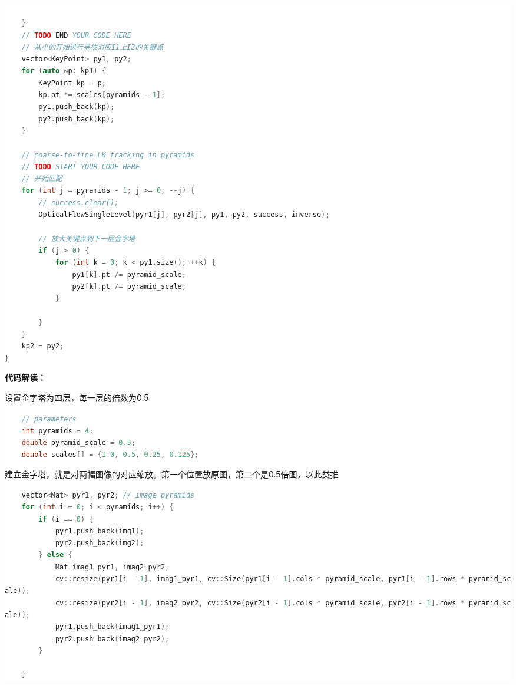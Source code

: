 ```c++

    }
    // TODO END YOUR CODE HERE
    // 从小的开始进行寻找对应I1上I2的关键点
    vector<KeyPoint> py1, py2;
    for (auto &p: kp1) {
        KeyPoint kp = p;
        kp.pt *= scales[pyramids - 1];
        py1.push_back(kp);
        py2.push_back(kp);
    }

    // coarse-to-fine LK tracking in pyramids
    // TODO START YOUR CODE HERE
    // 开始匹配
    for (int j = pyramids - 1; j >= 0; --j) {
        // success.clear();
        OpticalFlowSingleLevel(pyr1[j], pyr2[j], py1, py2, success, inverse);

        // 放大关键点到下一层金字塔
        if (j > 0) {
            for (int k = 0; k < py1.size(); ++k) {
                py1[k].pt /= pyramid_scale;
                py2[k].pt /= pyramid_scale;
            }
           
        }
    } 
    kp2 = py2;
}
```

**代码解读：**

设置金字塔为四层，每一层的倍数为0.5

```c++
    // parameters
    int pyramids = 4;
    double pyramid_scale = 0.5;
    double scales[] = {1.0, 0.5, 0.25, 0.125};
```



建立金字塔，就是对两幅图像的对应缩放。第一个位置放原图，第二个是0.5倍图，以此类推

```c++
    vector<Mat> pyr1, pyr2; // image pyramids
    for (int i = 0; i < pyramids; i++) {
        if (i == 0) {
            pyr1.push_back(img1);
            pyr2.push_back(img2);
        } else {
            Mat imag1_pyr1, imag2_pyr2;
            cv::resize(pyr1[i - 1], imag1_pyr1, cv::Size(pyr1[i - 1].cols * pyramid_scale, pyr1[i - 1].rows * pyramid_scale));
            cv::resize(pyr2[i - 1], imag2_pyr2, cv::Size(pyr2[i - 1].cols * pyramid_scale, pyr2[i - 1].rows * pyramid_scale));
            pyr1.push_back(imag1_pyr1);
            pyr2.push_back(imag2_pyr2);
        }

    }
```
